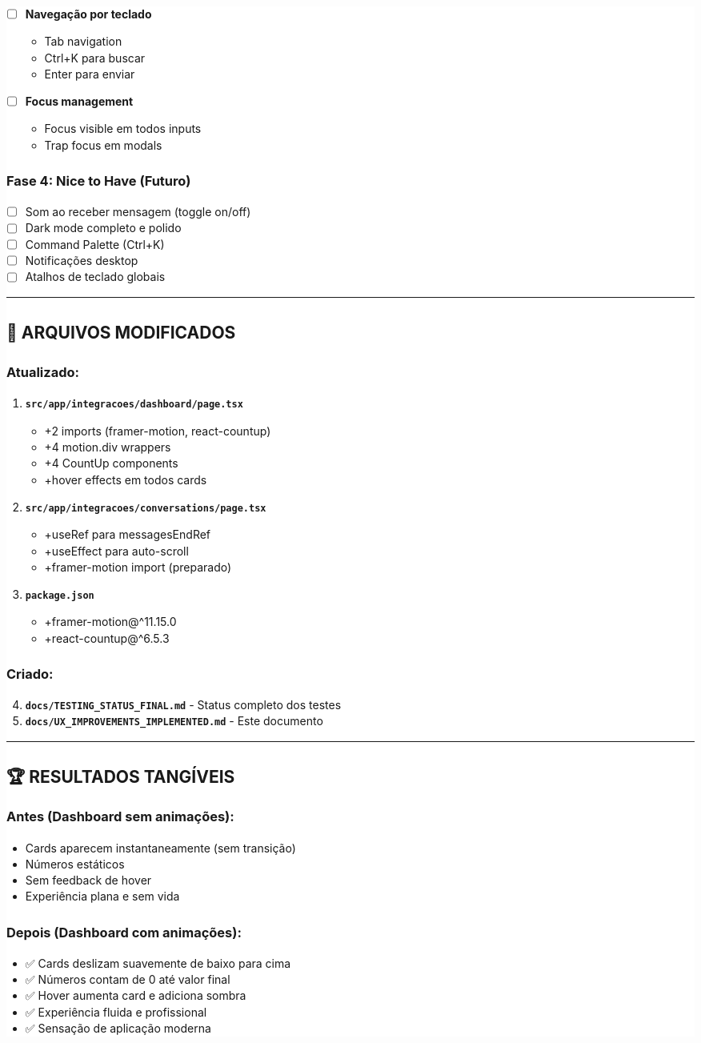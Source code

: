 - [ ] **Navegação por teclado**
  - Tab navigation
  - Ctrl+K para buscar
  - Enter para enviar

- [ ] **Focus management**
  - Focus visible em todos inputs
  - Trap focus em modals

### Fase 4: Nice to Have (Futuro)
- [ ] Som ao receber mensagem (toggle on/off)
- [ ] Dark mode completo e polido
- [ ] Command Palette (Ctrl+K)
- [ ] Notificações desktop
- [ ] Atalhos de teclado globais

---

## 📁 ARQUIVOS MODIFICADOS

### Atualizado:
1. **`src/app/integracoes/dashboard/page.tsx`**
   - +2 imports (framer-motion, react-countup)
   - +4 motion.div wrappers
   - +4 CountUp components
   - +hover effects em todos cards

2. **`src/app/integracoes/conversations/page.tsx`**
   - +useRef para messagesEndRef
   - +useEffect para auto-scroll
   - +framer-motion import (preparado)

3. **`package.json`**
   - +framer-motion@^11.15.0
   - +react-countup@^6.5.3

### Criado:
4. **`docs/TESTING_STATUS_FINAL.md`** - Status completo dos testes
5. **`docs/UX_IMPROVEMENTS_IMPLEMENTED.md`** - Este documento

---

## 🏆 RESULTADOS TANGÍVEIS

### Antes (Dashboard sem animações):
- Cards aparecem instantaneamente (sem transição)
- Números estáticos
- Sem feedback de hover
- Experiência plana e sem vida

### Depois (Dashboard com animações):
- ✅ Cards deslizam suavemente de baixo para cima
- ✅ Números contam de 0 até valor final
- ✅ Hover aumenta card e adiciona sombra
- ✅ Experiência fluida e profissional
- ✅ Sensação de aplicação moderna
